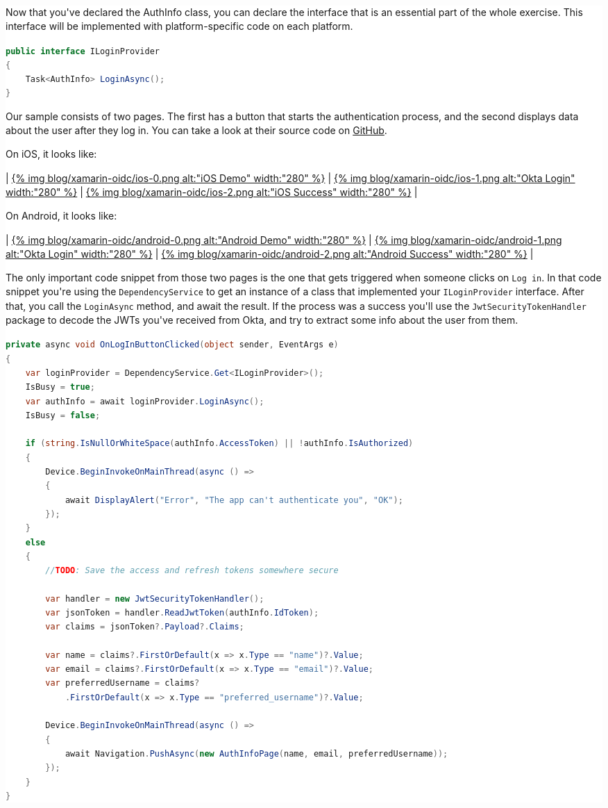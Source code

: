 Now that you've declared the AuthInfo class, you can declare the interface that is an essential part of the whole exercise. This interface will be implemented with platform-specific code on each platform.

```csharp
public interface ILoginProvider
{
    Task<AuthInfo> LoginAsync();
}
```

Our sample consists of two pages. The first has a button that starts the authentication process, and the second displays data about the user after they log in. You can take a look at their source code on [GitHub](https://github.com/oktadeveloper/okta-appauth-xamarin-example/tree/master/OktaDemo.XF/OktaDemo.XF/Pages).

On iOS, it looks like:

| [{% img blog/xamarin-oidc/ios-0.png alt:"iOS Demo" width:"280" %}](/assets/blog/xamarin-oidc/ios-0-7dc5371655e7e953350d3cb14b4ac8897a92e558099d957a13ba6c5be1fdfc94.png) | [{% img blog/xamarin-oidc/ios-1.png alt:"Okta Login" width:"280" %}](/assets/blog/xamarin-oidc/ios-1-265456b1883319e877f8b7f87b877cdeb62a6c106d089458bbe7f9019b21f3ef.png) | [{% img blog/xamarin-oidc/ios-2.png alt:"iOS Success" width:"280" %}](/assets/blog/xamarin-oidc/ios-2-5f6237bab34daf6430ed4c9bcd93701802823a856634e569d3bf811aefaa254e.png) |

On Android, it looks like:

| [{% img blog/xamarin-oidc/android-0.png alt:"Android Demo" width:"280" %}](/assets/blog/xamarin-oidc/android-0-147b447e1608b9658c6154e64f5375b4a9289349b02888cf5959ca8307750f9d.png) | [{% img blog/xamarin-oidc/android-1.png alt:"Okta Login" width:"280" %}](/assets/blog/xamarin-oidc/android-1-99714df5acb915c35e68148e0001086e9cc90de1a803e1bd0410660eb4764c08.png) | [{% img blog/xamarin-oidc/android-2.png alt:"Android Success" width:"280" %}](/assets/blog/xamarin-oidc/android-2-2bcdcbc83582a565d637629cd8b32102383f3b86c2f4a88c48e9efbde13c02b9.png) |

The only important code snippet from those two pages is the one that gets triggered when someone clicks on `Log in`. In that code snippet you're using the `DependencyService` to get an instance of a class that implemented your `ILoginProvider` interface. After that, you call the `LoginAsync` method, and await the result. If the process was a success you'll use the `JwtSecurityTokenHandler` package to decode the JWTs you've received from Okta, and try to extract some info about the user from them.

```csharp
private async void OnLogInButtonClicked(object sender, EventArgs e)
{
    var loginProvider = DependencyService.Get<ILoginProvider>();
    IsBusy = true;
    var authInfo = await loginProvider.LoginAsync();
    IsBusy = false;

    if (string.IsNullOrWhiteSpace(authInfo.AccessToken) || !authInfo.IsAuthorized)
    {
        Device.BeginInvokeOnMainThread(async () =>
        {
            await DisplayAlert("Error", "The app can't authenticate you", "OK");
        });
    }
    else
    {
        //TODO: Save the access and refresh tokens somewhere secure

        var handler = new JwtSecurityTokenHandler();
        var jsonToken = handler.ReadJwtToken(authInfo.IdToken);
        var claims = jsonToken?.Payload?.Claims;

        var name = claims?.FirstOrDefault(x => x.Type == "name")?.Value;
        var email = claims?.FirstOrDefault(x => x.Type == "email")?.Value;
        var preferredUsername = claims?
            .FirstOrDefault(x => x.Type == "preferred_username")?.Value;

        Device.BeginInvokeOnMainThread(async () =>
        {
            await Navigation.PushAsync(new AuthInfoPage(name, email, preferredUsername));
        });
    }
}
```
